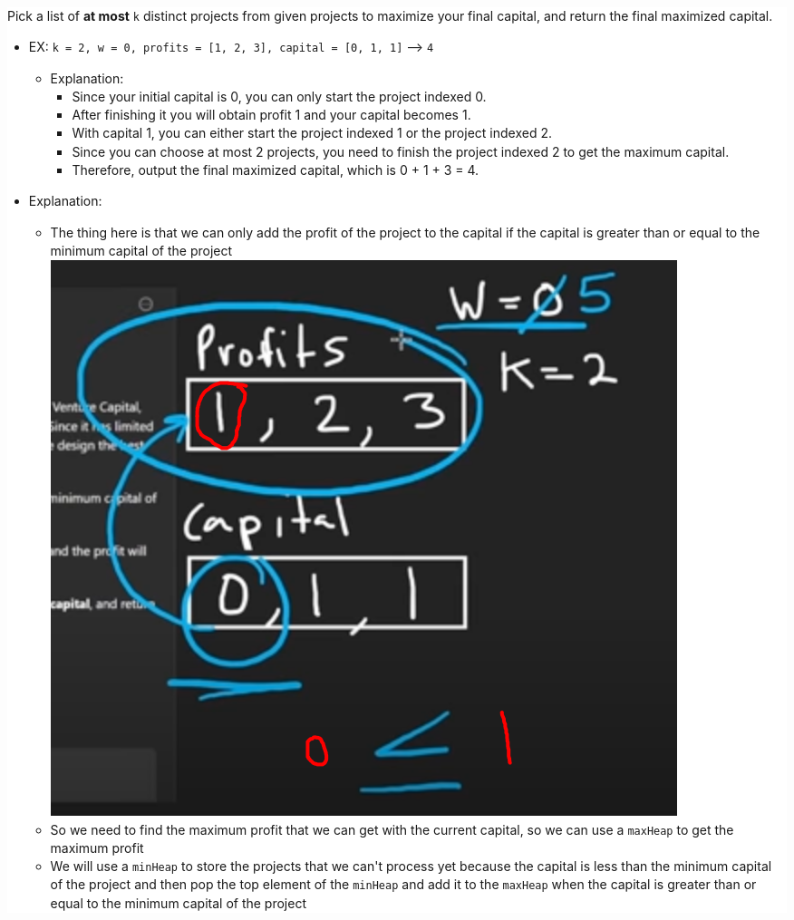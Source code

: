 Pick a list of **at most** `k` distinct projects from given projects to maximize your final capital, and return the final maximized capital.

- EX: `k = 2, w = 0, profits = [1, 2, 3], capital = [0, 1, 1]` --> `4`

  - Explanation:
    - Since your initial capital is 0, you can only start the project indexed 0.
    - After finishing it you will obtain profit 1 and your capital becomes 1.
    - With capital 1, you can either start the project indexed 1 or the project indexed 2.
    - Since you can choose at most 2 projects, you need to finish the project indexed 2 to get the maximum capital.
    - Therefore, output the final maximized capital, which is 0 + 1 + 3 = 4.

- Explanation:
  - The thing here is that we can only add the profit of the project to the capital if the capital is greater than or equal to the minimum capital of the project
    ![ipo](./img/ipo-1.png)
  - So we need to find the maximum profit that we can get with the current capital, so we can use a `maxHeap` to get the maximum profit
  - We will use a `minHeap` to store the projects that we can't process yet because the capital is less than the minimum capital of the project and then pop the top element of the `minHeap` and add it to the `maxHeap` when the capital is greater than or equal to the minimum capital of the project